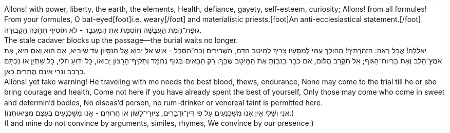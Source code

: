 <td style="vertical-align:top;">
<div class="english" lang="en">
Allons! with power, liberty, the earth, the elements,
Health, defiance, gayety, self-esteem, curiosity;
Allons! from all formules!
From your formules, O bat-eyed[foot]i.e. weary[/foot] and materialistic priests.[foot]An anti-ecclesiastical statement.[/foot]
</div></td></tr>


<tr><td style="vertical-align:top;">
<div class="liturgy" lang="he">
גּוּפַת־הַמֵּת הָעֲבֵשָׁה חוֹסֶמֶת אֶת הַמַּעֲבָר - לֹא תּוֹסִיף תְּחַכֶּה הַקְּבוּרָה.
</span></div></td>
 
<td style="vertical-align:top;">
<div class="english" lang="en">
The stale cadaver blocks up the passage—the burial waits no longer.
</div></td></tr>


<tr><td style="vertical-align:top;">
<div class="liturgy" lang="he">
יַאלְלָה! אֲבָל רְאֵה: הִזְהַרְתִּיךָ!
הַהוֹלֵךְ עִמִּי לְמַסָּעָיו צָרִיךְ לְמֵיטַב הַדָּם, הַשְּׁרִירִים וְכֹחַ־הַסֵּבֶל -
אִישׁ אַל יָבוֹא אֶל הַנִסָּיוֹן עַד שֶׁיָּבִיא, אִם הוּא וְאִם הִיא, אֶת אֹמֶץ־הַלֵּב וְאֶת בַּרְיוּת־הַגּוּף;
אַל תִּקְרַב הֲלוֹם, אִם כְּבָר בִּזְבַּזְתָּ אֶת הַמֵּיטָב שֶׁבָּךְ: 
רַק הַבָּאִים בְּגוּף נֶחְמָד וְתַקִיף־הָרָצוֹן יָבוֹאוּ, 
כׇּל יְדוּעַ חֹלִי, כׇּל שַׁתְיָן אוֹ נִכְתָּם בִּרְבָב וֵנֵרִי אֵינָם מֻתָּרִים כָּאן.
</span></div></td>
 
<td style="vertical-align:top;">
<div class="english" lang="en">
Allons! yet take warning!
He traveling with me needs the best blood, thews, endurance,
None may come to the trial till he or she bring courage and health,
Come not here if you have already spent the best of yourself,
Only those may come who come in sweet and determin’d bodies,
No diseas’d person, no rum-drinker or venereal taint is permitted here.
</div></td></tr>


<tr><td style="vertical-align:top;">
<div class="liturgy" lang="he">
(אֲנִי וְשֶׁלִּי אֵין אָנוּ מְשַׁכְנְעִים עַל פִּי דִּין־וּדְבָרִים, צִיּוּרֵי־לָשׁוֹן אוֹ חֲרוּזִים -
אָנוּ מְשַׁכְנְעִים בְּעֶצֶם מְצִיאוּתֵּנוּ.)
</span></div></td>
 
<td style="vertical-align:top;">
<div class="english" lang="en">
(I and mine do not convince by arguments, similes, rhymes,
We convince by our presence.)
</div></td></tr>
